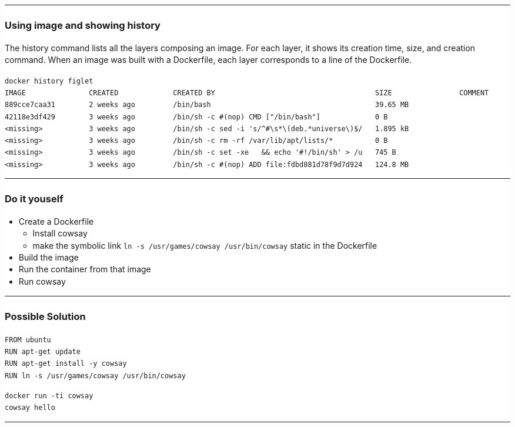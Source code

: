 ----

### Using image and showing history

The history command lists all the layers composing an image. 
For each layer, it shows its creation time, size, and creation command. 
When an image was built with a Dockerfile, each layer corresponds to a line of the Dockerfile.

```
docker history figlet
IMAGE               CREATED             CREATED BY                                      SIZE                COMMENT
889cce7caa31        2 weeks ago         /bin/bash                                       39.65 MB            
42118e3df429        3 weeks ago         /bin/sh -c #(nop) CMD ["/bin/bash"]             0 B                 
<missing>           3 weeks ago         /bin/sh -c sed -i 's/^#\s*\(deb.*universe\)$/   1.895 kB            
<missing>           3 weeks ago         /bin/sh -c rm -rf /var/lib/apt/lists/*          0 B                 
<missing>           3 weeks ago         /bin/sh -c set -xe   && echo '#!/bin/sh' > /u   745 B               
<missing>           3 weeks ago         /bin/sh -c #(nop) ADD file:fdbd881d78f9d7d924   124.8 MB        
```

----

### Do it youself

* Create a Dockerfile
    * Install cowsay
    * make the symbolic link `ln -s /usr/games/cowsay /usr/bin/cowsay` static in the Dockerfile
* Build the image
* Run the container from that image
* Run cowsay

----

### Possible Solution

```
FROM ubuntu
RUN apt-get update
RUN apt-get install -y cowsay
RUN ln -s /usr/games/cowsay /usr/bin/cowsay
```
```
docker run -ti cowsay
cowsay hello
```

----
